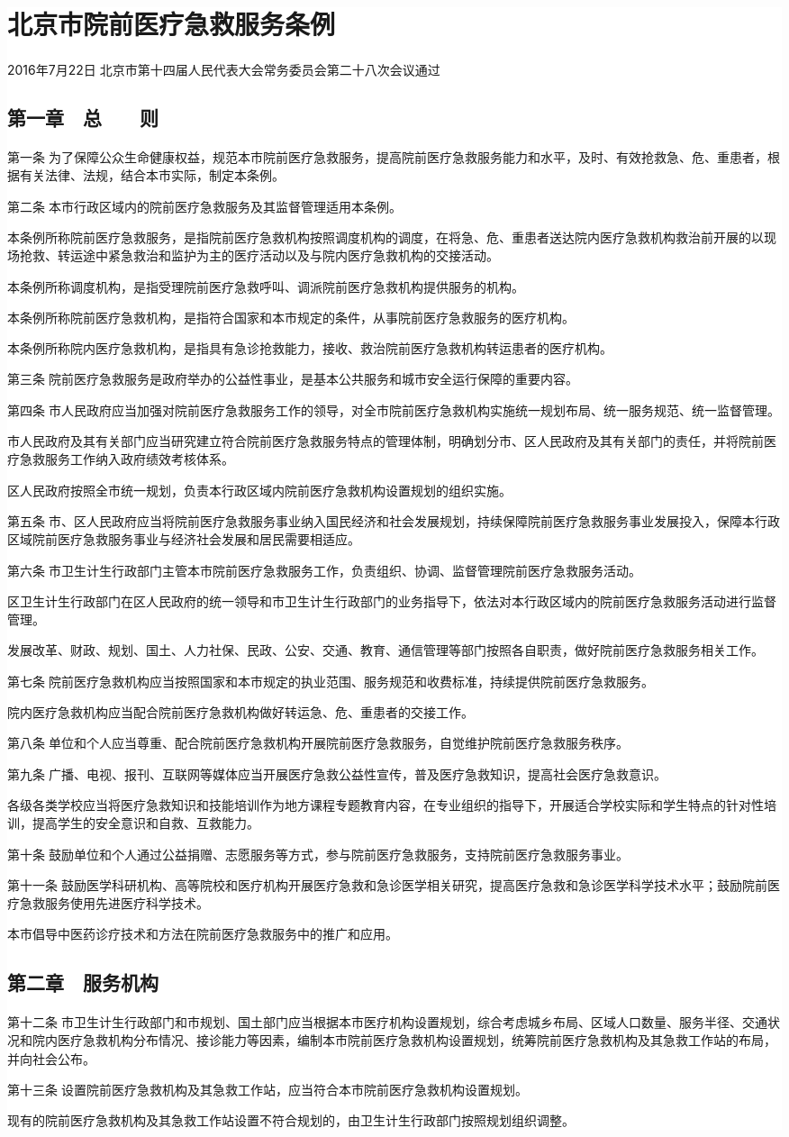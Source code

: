 # 北京市院前医疗急救服务条例

2016年7月22日 北京市第十四届人民代表大会常务委员会第二十八次会议通过



## 第一章　总　　则

第一条 为了保障公众生命健康权益，规范本市院前医疗急救服务，提高院前医疗急救服务能力和水平，及时、有效抢救急、危、重患者，根据有关法律、法规，结合本市实际，制定本条例。

第二条 本市行政区域内的院前医疗急救服务及其监督管理适用本条例。

本条例所称院前医疗急救服务，是指院前医疗急救机构按照调度机构的调度，在将急、危、重患者送达院内医疗急救机构救治前开展的以现场抢救、转运途中紧急救治和监护为主的医疗活动以及与院内医疗急救机构的交接活动。

本条例所称调度机构，是指受理院前医疗急救呼叫、调派院前医疗急救机构提供服务的机构。

本条例所称院前医疗急救机构，是指符合国家和本市规定的条件，从事院前医疗急救服务的医疗机构。

本条例所称院内医疗急救机构，是指具有急诊抢救能力，接收、救治院前医疗急救机构转运患者的医疗机构。

第三条 院前医疗急救服务是政府举办的公益性事业，是基本公共服务和城市安全运行保障的重要内容。

第四条 市人民政府应当加强对院前医疗急救服务工作的领导，对全市院前医疗急救机构实施统一规划布局、统一服务规范、统一监督管理。

市人民政府及其有关部门应当研究建立符合院前医疗急救服务特点的管理体制，明确划分市、区人民政府及其有关部门的责任，并将院前医疗急救服务工作纳入政府绩效考核体系。

区人民政府按照全市统一规划，负责本行政区域内院前医疗急救机构设置规划的组织实施。

第五条 市、区人民政府应当将院前医疗急救服务事业纳入国民经济和社会发展规划，持续保障院前医疗急救服务事业发展投入，保障本行政区域院前医疗急救服务事业与经济社会发展和居民需要相适应。

第六条 市卫生计生行政部门主管本市院前医疗急救服务工作，负责组织、协调、监督管理院前医疗急救服务活动。

区卫生计生行政部门在区人民政府的统一领导和市卫生计生行政部门的业务指导下，依法对本行政区域内的院前医疗急救服务活动进行监督管理。

发展改革、财政、规划、国土、人力社保、民政、公安、交通、教育、通信管理等部门按照各自职责，做好院前医疗急救服务相关工作。

第七条 院前医疗急救机构应当按照国家和本市规定的执业范围、服务规范和收费标准，持续提供院前医疗急救服务。

院内医疗急救机构应当配合院前医疗急救机构做好转运急、危、重患者的交接工作。

第八条 单位和个人应当尊重、配合院前医疗急救机构开展院前医疗急救服务，自觉维护院前医疗急救服务秩序。

第九条 广播、电视、报刊、互联网等媒体应当开展医疗急救公益性宣传，普及医疗急救知识，提高社会医疗急救意识。

各级各类学校应当将医疗急救知识和技能培训作为地方课程专题教育内容，在专业组织的指导下，开展适合学校实际和学生特点的针对性培训，提高学生的安全意识和自救、互救能力。

第十条 鼓励单位和个人通过公益捐赠、志愿服务等方式，参与院前医疗急救服务，支持院前医疗急救服务事业。

第十一条 鼓励医学科研机构、高等院校和医疗机构开展医疗急救和急诊医学相关研究，提高医疗急救和急诊医学科学技术水平；鼓励院前医疗急救服务使用先进医疗科学技术。

本市倡导中医药诊疗技术和方法在院前医疗急救服务中的推广和应用。

## 第二章　服务机构

第十二条 市卫生计生行政部门和市规划、国土部门应当根据本市医疗机构设置规划，综合考虑城乡布局、区域人口数量、服务半径、交通状况和院内医疗急救机构分布情况、接诊能力等因素，编制本市院前医疗急救机构设置规划，统筹院前医疗急救机构及其急救工作站的布局，并向社会公布。

第十三条 设置院前医疗急救机构及其急救工作站，应当符合本市院前医疗急救机构设置规划。

现有的院前医疗急救机构及其急救工作站设置不符合规划的，由卫生计生行政部门按照规划组织调整。
